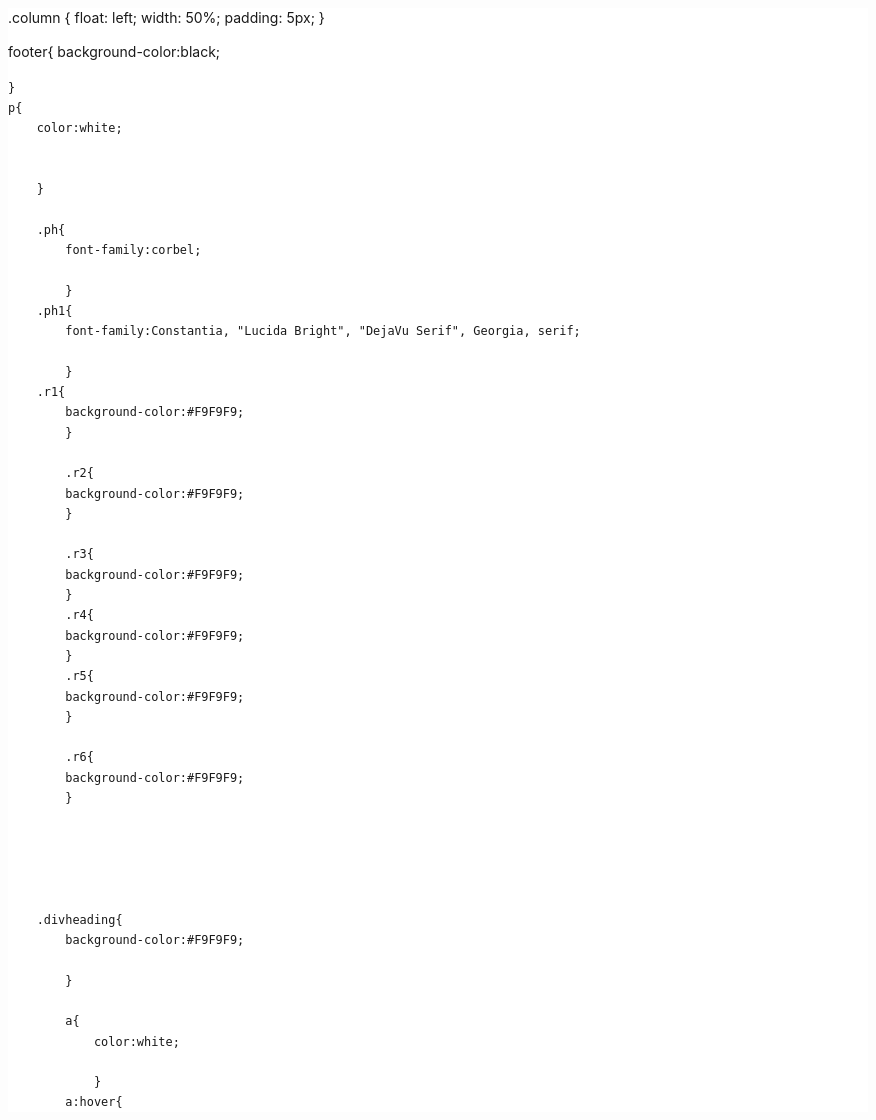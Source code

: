 
.column {
  float: left;
  width: 50%;
  padding: 5px;
}

footer{
	background-color:black;
	
	}
	p{
		color:white;
		
		
		}
		
		.ph{
			font-family:corbel;
			
			}
		.ph1{
			font-family:Constantia, "Lucida Bright", "DejaVu Serif", Georgia, serif;
			
			}
		.r1{
			background-color:#F9F9F9;
			}	
			
			.r2{
			background-color:#F9F9F9;
			}
			
			.r3{
			background-color:#F9F9F9;
			}
			.r4{
			background-color:#F9F9F9;
			}
			.r5{
			background-color:#F9F9F9;
			}
			
			.r6{
			background-color:#F9F9F9;
			}
			
			
			
			
			
		.divheading{
			background-color:#F9F9F9;
			
			}	
			
			a{
				color:white;
				
				}
			a:hover{
				